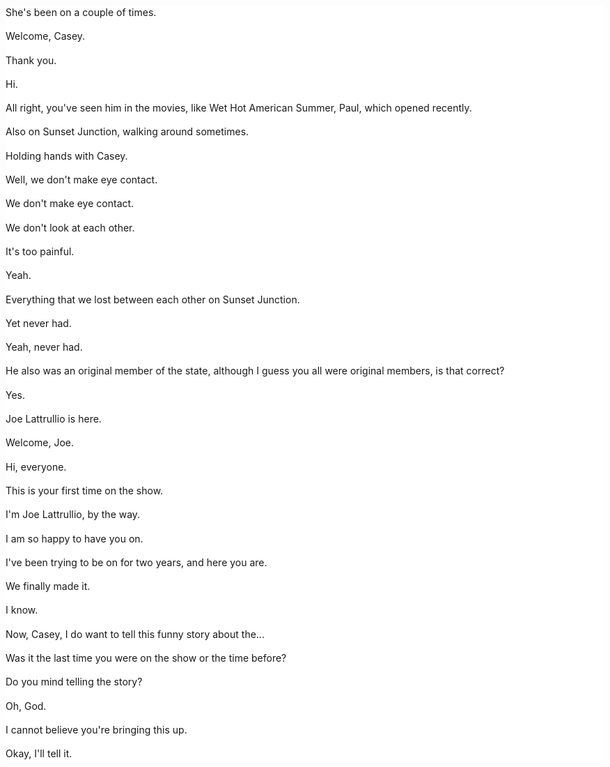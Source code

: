 She's been on a couple of times.

Welcome, Casey.

Thank you.

Hi.

All right, you've seen him in the movies, like Wet Hot American Summer, Paul, which opened recently.

Also on Sunset Junction, walking around sometimes.

Holding hands with Casey.

Well, we don't make eye contact.

We don't make eye contact.

We don't look at each other.

It's too painful.

Yeah.

Everything that we lost between each other on Sunset Junction.

Yet never had.

Yeah, never had.

He also was an original member of the state, although I guess you all were original members, is that correct?

Yes.

Joe Lattrullio is here.

Welcome, Joe.

Hi, everyone.

This is your first time on the show.

I'm Joe Lattrullio, by the way.

I am so happy to have you on.

I've been trying to be on for two years, and here you are.

We finally made it.

I know.

Now, Casey, I do want to tell this funny story about the...

Was it the last time you were on the show or the time before?

Do you mind telling the story?

Oh, God.

I cannot believe you're bringing this up.

Okay, I'll tell it.
